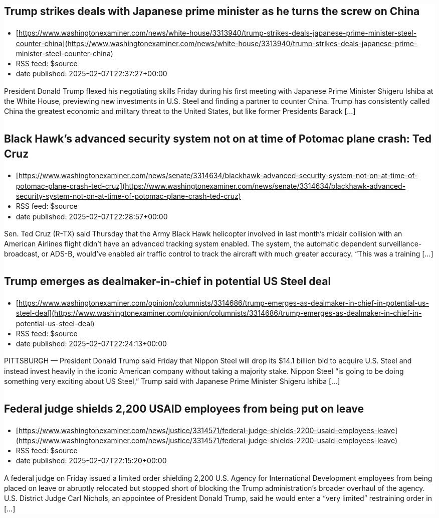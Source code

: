 ## Trump strikes deals with Japanese prime minister as he turns the screw on China
 - [https://www.washingtonexaminer.com/news/white-house/3313940/trump-strikes-deals-japanese-prime-minister-steel-counter-china](https://www.washingtonexaminer.com/news/white-house/3313940/trump-strikes-deals-japanese-prime-minister-steel-counter-china)
 - RSS feed: $source
 - date published: 2025-02-07T22:37:27+00:00

President Donald Trump flexed his negotiating skills Friday during his first meeting with Japanese Prime Minister Shigeru Ishiba at the White House, previewing new investments in U.S. Steel and finding a partner to counter China. Trump has consistently called China the greatest economic and military threat to the United States, but like former Presidents Barack [&#8230;]

## Black Hawk’s advanced security system not on at time of Potomac plane crash: Ted Cruz
 - [https://www.washingtonexaminer.com/news/senate/3314634/blackhawk-advanced-security-system-not-on-at-time-of-potomac-plane-crash-ted-cruz](https://www.washingtonexaminer.com/news/senate/3314634/blackhawk-advanced-security-system-not-on-at-time-of-potomac-plane-crash-ted-cruz)
 - RSS feed: $source
 - date published: 2025-02-07T22:28:57+00:00

Sen. Ted Cruz (R-TX) said Thursday that the Army Black Hawk helicopter involved in last month&#8217;s midair collision with an American Airlines flight didn&#8217;t have an advanced tracking system enabled. The system, the automatic dependent surveillance-broadcast, or ADS-B, would&#8217;ve enabled air traffic control to track the aircraft with much greater accuracy. &#8220;This was a training [&#8230;]

## Trump emerges as dealmaker-in-chief in potential US Steel deal
 - [https://www.washingtonexaminer.com/opinion/columnists/3314686/trump-emerges-as-dealmaker-in-chief-in-potential-us-steel-deal](https://www.washingtonexaminer.com/opinion/columnists/3314686/trump-emerges-as-dealmaker-in-chief-in-potential-us-steel-deal)
 - RSS feed: $source
 - date published: 2025-02-07T22:24:13+00:00

PITTSBURGH — President Donald Trump said Friday that Nippon Steel will drop its $14.1 billion bid to acquire U.S. Steel and instead invest heavily in the iconic American company without taking a majority stake. Nippon Steel “is going to be doing something very exciting about US Steel,” Trump said with Japanese Prime Minister Shigeru Ishiba [&#8230;]

## Federal judge shields 2,200 USAID employees from being put on leave
 - [https://www.washingtonexaminer.com/news/justice/3314571/federal-judge-shields-2200-usaid-employees-leave](https://www.washingtonexaminer.com/news/justice/3314571/federal-judge-shields-2200-usaid-employees-leave)
 - RSS feed: $source
 - date published: 2025-02-07T22:15:20+00:00

A federal judge on Friday issued a limited order shielding 2,200 U.S. Agency for International Development employees from being placed on leave or abruptly relocated but stopped short of blocking the Trump administration’s broader overhaul of the agency. U.S. District Judge Carl Nichols, an appointee of President Donald Trump, said he would enter a “very limited” restraining order in [&#8230;]
